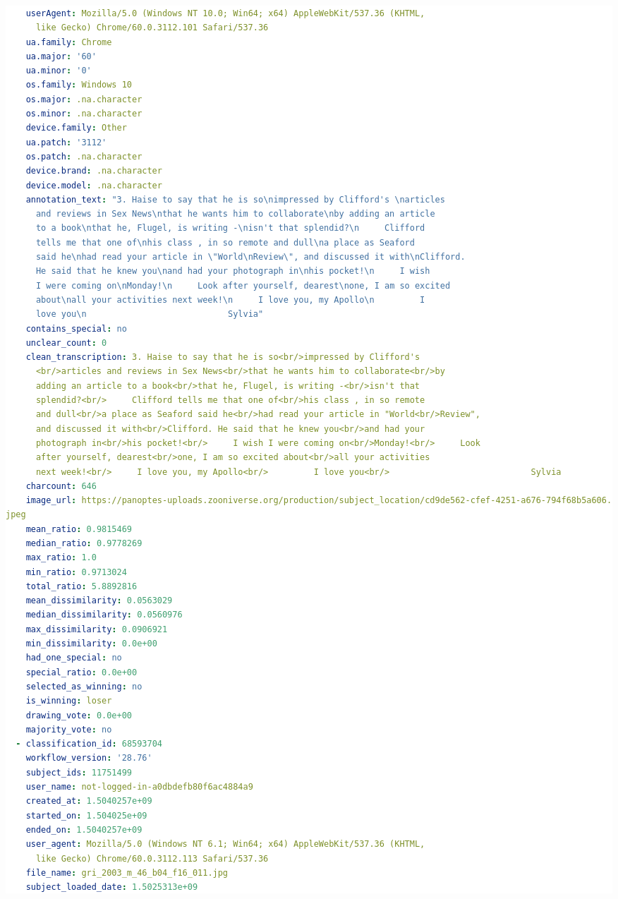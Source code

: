 ```yaml
    userAgent: Mozilla/5.0 (Windows NT 10.0; Win64; x64) AppleWebKit/537.36 (KHTML,
      like Gecko) Chrome/60.0.3112.101 Safari/537.36
    ua.family: Chrome
    ua.major: '60'
    ua.minor: '0'
    os.family: Windows 10
    os.major: .na.character
    os.minor: .na.character
    device.family: Other
    ua.patch: '3112'
    os.patch: .na.character
    device.brand: .na.character
    device.model: .na.character
    annotation_text: "3. Haise to say that he is so\nimpressed by Clifford's \narticles
      and reviews in Sex News\nthat he wants him to collaborate\nby adding an article
      to a book\nthat he, Flugel, is writing -\nisn't that splendid?\n     Clifford
      tells me that one of\nhis class , in so remote and dull\na place as Seaford
      said he\nhad read your article in \"World\nReview\", and discussed it with\nClifford.
      He said that he knew you\nand had your photograph in\nhis pocket!\n     I wish
      I were coming on\nMonday!\n     Look after yourself, dearest\none, I am so excited
      about\nall your activities next week!\n     I love you, my Apollo\n         I
      love you\n                            Sylvia"
    contains_special: no
    unclear_count: 0
    clean_transcription: 3. Haise to say that he is so<br/>impressed by Clifford's
      <br/>articles and reviews in Sex News<br/>that he wants him to collaborate<br/>by
      adding an article to a book<br/>that he, Flugel, is writing -<br/>isn't that
      splendid?<br/>     Clifford tells me that one of<br/>his class , in so remote
      and dull<br/>a place as Seaford said he<br/>had read your article in "World<br/>Review",
      and discussed it with<br/>Clifford. He said that he knew you<br/>and had your
      photograph in<br/>his pocket!<br/>     I wish I were coming on<br/>Monday!<br/>     Look
      after yourself, dearest<br/>one, I am so excited about<br/>all your activities
      next week!<br/>     I love you, my Apollo<br/>         I love you<br/>                            Sylvia
    charcount: 646
    image_url: https://panoptes-uploads.zooniverse.org/production/subject_location/cd9de562-cfef-4251-a676-794f68b5a606.jpeg
    mean_ratio: 0.9815469
    median_ratio: 0.9778269
    max_ratio: 1.0
    min_ratio: 0.9713024
    total_ratio: 5.8892816
    mean_dissimilarity: 0.0563029
    median_dissimilarity: 0.0560976
    max_dissimilarity: 0.0906921
    min_dissimilarity: 0.0e+00
    had_one_special: no
    special_ratio: 0.0e+00
    selected_as_winning: no
    is_winning: loser
    drawing_vote: 0.0e+00
    majority_vote: no
  - classification_id: 68593704
    workflow_version: '28.76'
    subject_ids: 11751499
    user_name: not-logged-in-a0dbdefb80f6ac4884a9
    created_at: 1.5040257e+09
    started_on: 1.504025e+09
    ended_on: 1.5040257e+09
    user_agent: Mozilla/5.0 (Windows NT 6.1; Win64; x64) AppleWebKit/537.36 (KHTML,
      like Gecko) Chrome/60.0.3112.113 Safari/537.36
    file_name: gri_2003_m_46_b04_f16_011.jpg
    subject_loaded_date: 1.5025313e+09
```